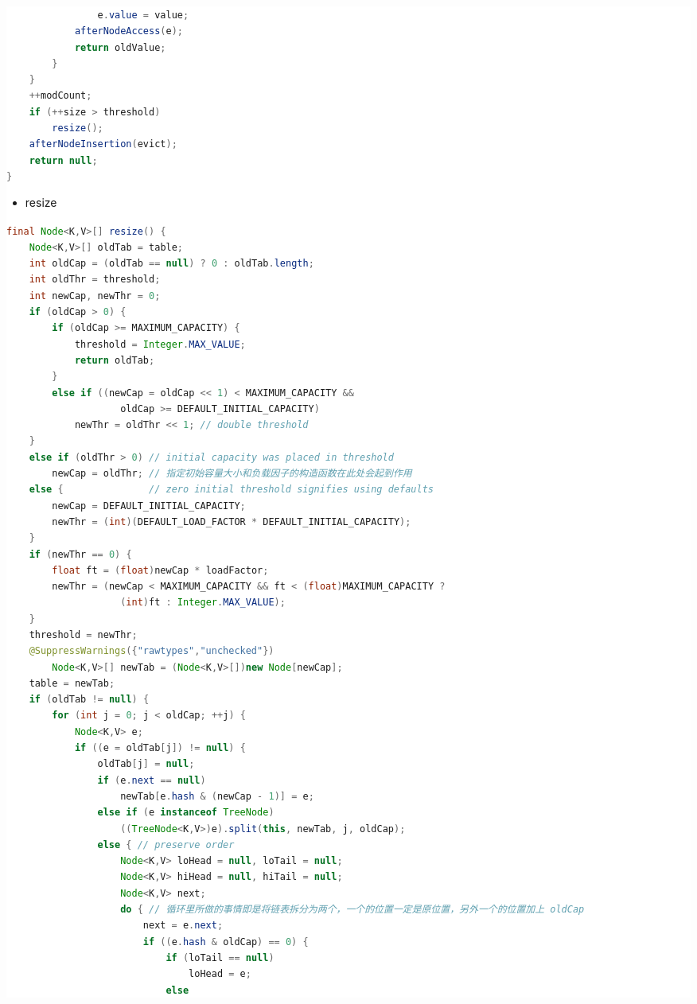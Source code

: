 ```java
                e.value = value;
            afterNodeAccess(e);
            return oldValue;
        }
    }
    ++modCount;
    if (++size > threshold)
        resize();
    afterNodeInsertion(evict);
    return null;
}
```

- resize

```java
final Node<K,V>[] resize() {
    Node<K,V>[] oldTab = table;
    int oldCap = (oldTab == null) ? 0 : oldTab.length;
    int oldThr = threshold;
    int newCap, newThr = 0;
    if (oldCap > 0) {
        if (oldCap >= MAXIMUM_CAPACITY) {
            threshold = Integer.MAX_VALUE;
            return oldTab;
        }
        else if ((newCap = oldCap << 1) < MAXIMUM_CAPACITY &&
                    oldCap >= DEFAULT_INITIAL_CAPACITY)
            newThr = oldThr << 1; // double threshold
    }
    else if (oldThr > 0) // initial capacity was placed in threshold
        newCap = oldThr; // 指定初始容量大小和负载因子的构造函数在此处会起到作用
    else {               // zero initial threshold signifies using defaults
        newCap = DEFAULT_INITIAL_CAPACITY;
        newThr = (int)(DEFAULT_LOAD_FACTOR * DEFAULT_INITIAL_CAPACITY);
    }
    if (newThr == 0) {
        float ft = (float)newCap * loadFactor;
        newThr = (newCap < MAXIMUM_CAPACITY && ft < (float)MAXIMUM_CAPACITY ?
                    (int)ft : Integer.MAX_VALUE);
    }
    threshold = newThr;
    @SuppressWarnings({"rawtypes","unchecked"})
        Node<K,V>[] newTab = (Node<K,V>[])new Node[newCap];
    table = newTab;
    if (oldTab != null) {
        for (int j = 0; j < oldCap; ++j) {
            Node<K,V> e;
            if ((e = oldTab[j]) != null) {
                oldTab[j] = null;
                if (e.next == null)
                    newTab[e.hash & (newCap - 1)] = e;
                else if (e instanceof TreeNode)
                    ((TreeNode<K,V>)e).split(this, newTab, j, oldCap);
                else { // preserve order
                    Node<K,V> loHead = null, loTail = null;
                    Node<K,V> hiHead = null, hiTail = null;
                    Node<K,V> next;
                    do { // 循环里所做的事情即是将链表拆分为两个，一个的位置一定是原位置，另外一个的位置加上 oldCap
                        next = e.next;
                        if ((e.hash & oldCap) == 0) {
                            if (loTail == null)
                                loHead = e;
                            else
```